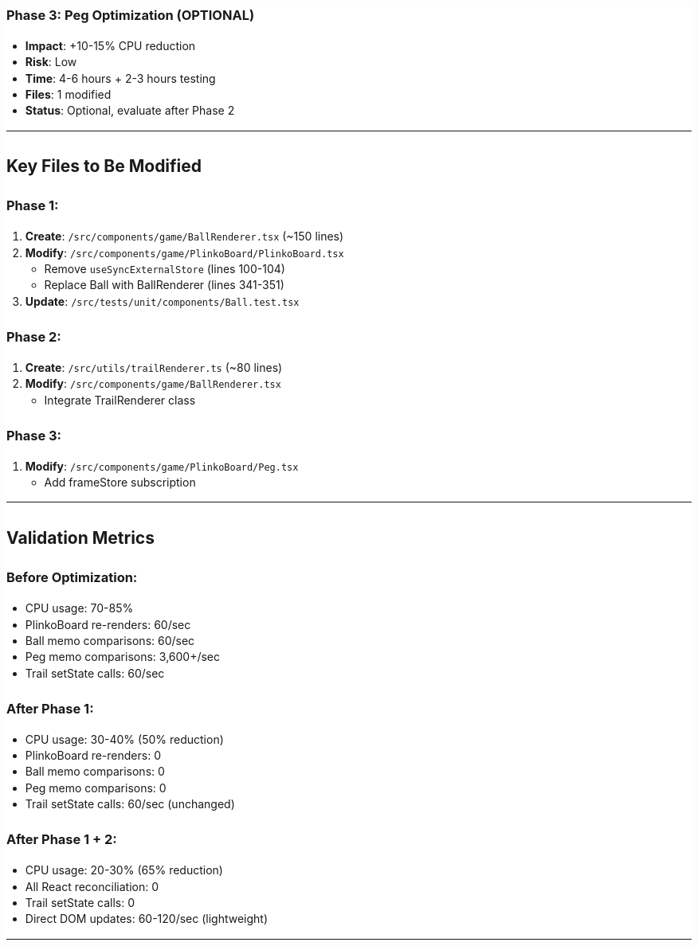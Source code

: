 ### Phase 3: Peg Optimization (OPTIONAL)
- **Impact**: +10-15% CPU reduction
- **Risk**: Low
- **Time**: 4-6 hours + 2-3 hours testing
- **Files**: 1 modified
- **Status**: Optional, evaluate after Phase 2

---

## Key Files to Be Modified

### Phase 1:
1. **Create**: `/src/components/game/BallRenderer.tsx` (~150 lines)
2. **Modify**: `/src/components/game/PlinkoBoard/PlinkoBoard.tsx`
   - Remove `useSyncExternalStore` (lines 100-104)
   - Replace Ball with BallRenderer (lines 341-351)
3. **Update**: `/src/tests/unit/components/Ball.test.tsx`

### Phase 2:
1. **Create**: `/src/utils/trailRenderer.ts` (~80 lines)
2. **Modify**: `/src/components/game/BallRenderer.tsx`
   - Integrate TrailRenderer class

### Phase 3:
1. **Modify**: `/src/components/game/PlinkoBoard/Peg.tsx`
   - Add frameStore subscription

---

## Validation Metrics

### Before Optimization:
- CPU usage: 70-85%
- PlinkoBoard re-renders: 60/sec
- Ball memo comparisons: 60/sec
- Peg memo comparisons: 3,600+/sec
- Trail setState calls: 60/sec

### After Phase 1:
- CPU usage: 30-40% (50% reduction)
- PlinkoBoard re-renders: 0
- Ball memo comparisons: 0
- Peg memo comparisons: 0
- Trail setState calls: 60/sec (unchanged)

### After Phase 1 + 2:
- CPU usage: 20-30% (65% reduction)
- All React reconciliation: 0
- Trail setState calls: 0
- Direct DOM updates: 60-120/sec (lightweight)

---